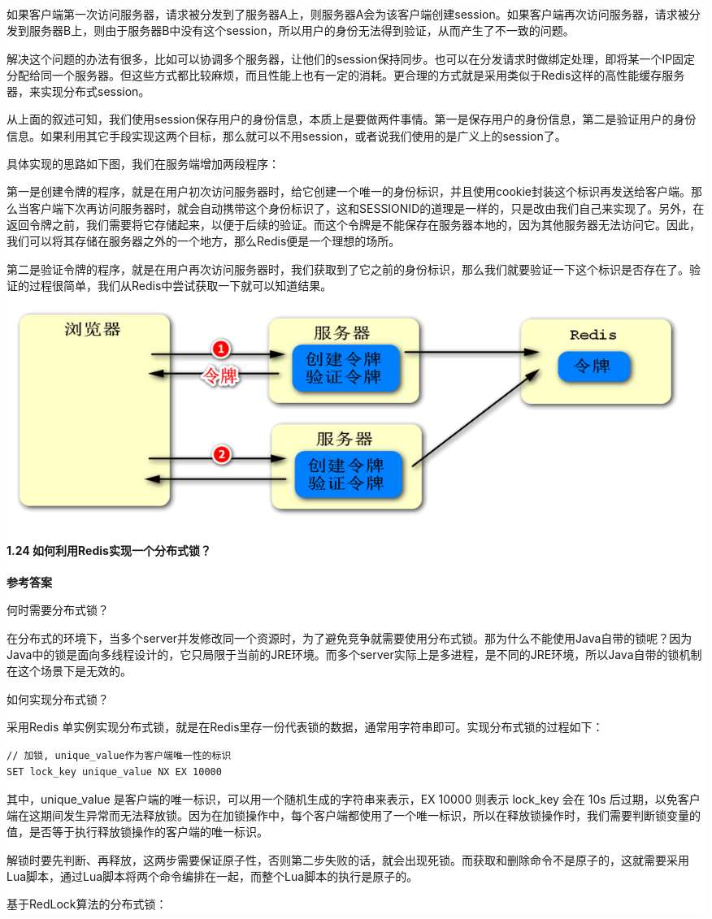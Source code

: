 如果客户端第一次访问服务器，请求被分发到了服务器A上，则服务器A会为该客户端创建session。如果客户端再次访问服务器，请求被分发到服务器B上，则由于服务器B中没有这个session，所以用户的身份无法得到验证，从而产生了不一致的问题。

解决这个问题的办法有很多，比如可以协调多个服务器，让他们的session保持同步。也可以在分发请求时做绑定处理，即将某一个IP固定分配给同一个服务器。但这些方式都比较麻烦，而且性能上也有一定的消耗。更合理的方式就是采用类似于Redis这样的高性能缓存服务器，来实现分布式session。

从上面的叙述可知，我们使用session保存用户的身份信息，本质上是要做两件事情。第一是保存用户的身份信息，第二是验证用户的身份信息。如果利用其它手段实现这两个目标，那么就可以不用session，或者说我们使用的是广义上的session了。

具体实现的思路如下图，我们在服务端增加两段程序：

第一是创建令牌的程序，就是在用户初次访问服务器时，给它创建一个唯一的身份标识，并且使用cookie封装这个标识再发送给客户端。那么当客户端下次再访问服务器时，就会自动携带这个身份标识了，这和SESSIONID的道理是一样的，只是改由我们自己来实现了。另外，在返回令牌之前，我们需要将它存储起来，以便于后续的验证。而这个令牌是不能保存在服务器本地的，因为其他服务器无法访问它。因此，我们可以将其存储在服务器之外的一个地方，那么Redis便是一个理想的场所。

第二是验证令牌的程序，就是在用户再次访问服务器时，我们获取到了它之前的身份标识，那么我们就要验证一下这个标识是否存在了。验证的过程很简单，我们从Redis中尝试获取一下就可以知道结果。

![img](redis.assets/A60691B71D9F189BC9B7EB1A5A16F113.png)

#### 1.24 如何利用Redis实现一个分布式锁？

**参考答案**

何时需要分布式锁？

在分布式的环境下，当多个server并发修改同一个资源时，为了避免竞争就需要使用分布式锁。那为什么不能使用Java自带的锁呢？因为Java中的锁是面向多线程设计的，它只局限于当前的JRE环境。而多个server实际上是多进程，是不同的JRE环境，所以Java自带的锁机制在这个场景下是无效的。

如何实现分布式锁？

采用Redis 单实例实现分布式锁，就是在Redis里存一份代表锁的数据，通常用字符串即可。实现分布式锁的过程如下：

```
// 加锁, unique_value作为客户端唯一性的标识
SET lock_key unique_value NX EX 10000
```

其中，unique_value 是客户端的唯一标识，可以用一个随机生成的字符串来表示，EX 10000 则表示 lock_key 会在 10s 后过期，以免客户端在这期间发生异常而无法释放锁。因为在加锁操作中，每个客户端都使用了一个唯一标识，所以在释放锁操作时，我们需要判断锁变量的值，是否等于执行释放锁操作的客户端的唯一标识。

解锁时要先判断、再释放，这两步需要保证原子性，否则第二步失败的话，就会出现死锁。而获取和删除命令不是原子的，这就需要采用Lua脚本，通过Lua脚本将两个命令编排在一起，而整个Lua脚本的执行是原子的。

基于RedLock算法的分布式锁：
